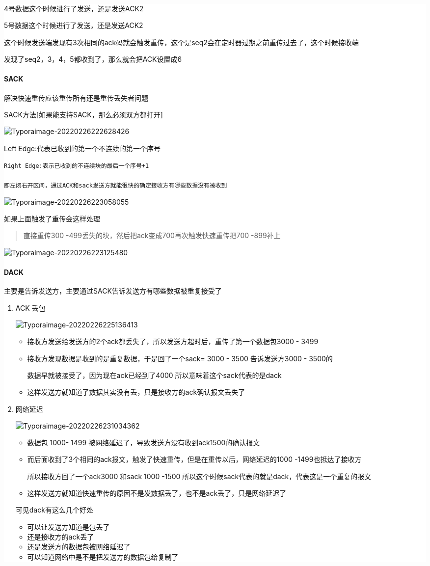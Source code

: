 4号数据这个时候进行了发送，还是发送ACK2

5号数据这个时候进行了发送，还是发送ACK2

这个时候发送端发现有3次相同的ack码就会触发重传，这个是seq2会在定时器过期之前重传过去了，这个时候接收端

发现了seq2，3，4，5都收到了，那么就会把ACK设置成6

#### SACK

解决快速重传应该重传所有还是重传丢失者问题

SACK方法[如果能支持SACK，那么必须双方都打开]

![Typoraimage-20220226222628426](Typoraimage-20220226222628426.png)

   Left Edge:代表已收到的第一个不连续的第一个序号

    Right Edge:表示已收到的不连续块的最后一个序号+1
    
    即左闭右开区间，通过ACK和sack发送方就能很快的确定接收方有哪些数据没有被收到

![Typoraimage-20220226223058055](Typoraimage-20220226223058055.png)

如果上面触发了重传会这样处理

> 直接重传300 -499丢失的块，然后把ack变成700再次触发快速重传把700 -899补上

![Typoraimage-20220226223125480](Typoraimage-20220226223125480.png)

#### DACK

主要是告诉发送方，主要通过SACK告诉发送方有哪些数据被重复接受了

1. ACK 丢包

   ![Typoraimage-20220226225136413](Typoraimage-20220226225136413.png)

   - 接收方发送给发送方的2个ack都丢失了，所以发送方超时后，重传了第一个数据包3000 - 3499
   - 接收方发现数据是收到的是重复数据，于是回了一个sack= 3000 - 3500 告诉发送方3000 - 3500的

     数据早就被接受了，因为现在ack已经到了4000 所以意味着这个sack代表的是dack
   - 这样发送方就知道了数据其实没有丢，只是接收方的ack确认报文丢失了
2. 网络延迟

   ![Typoraimage-20220226231034362](Typoraimage-20220226231034362.png)

   - 数据包 1000- 1499 被网络延迟了，导致发送方没有收到ack1500的确认报文
   - 而后面收到了3个相同的ack报文，触发了快速重传，但是在重传以后，网络延迟的1000 -1499也抵达了接收方

     所以接收方回了一个ack3000 和sack 1000 -1500 所以这个时候sack代表的就是dack，代表这是一个重复的报文
   - 这样发送方就知道快速重传的原因不是发数据丢了，也不是ack丢了，只是网络延迟了

   可见dack有这么几个好处

   - 可以让发送方知道是包丢了
   - 还是接收方的ack丢了
   - 还是发送方的数据包被网络延迟了
   - 可以知道网络中是不是把发送方的数据包给复制了

